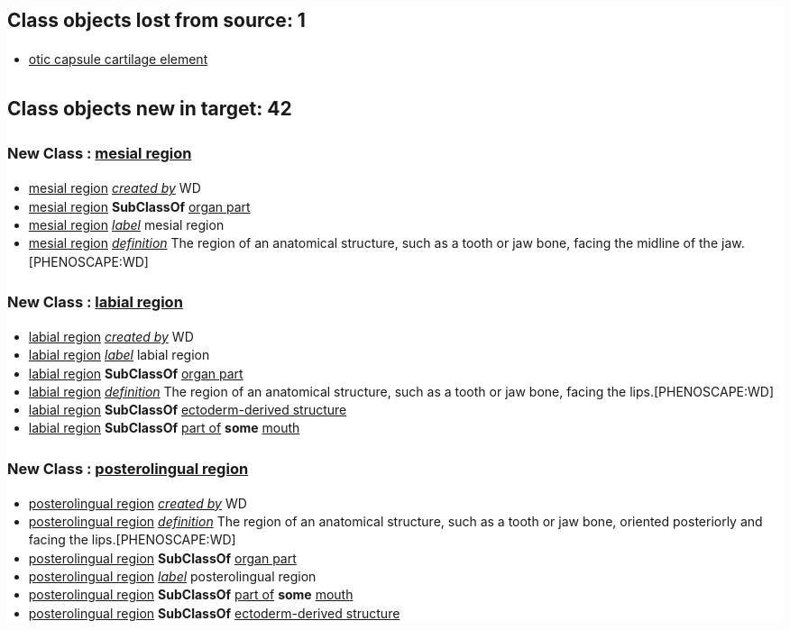 ## Class objects lost from source: 1

 * [otic capsule cartilage element](http://purl.obolibrary.org/obo/UBERON_0010351)

## Class objects new in target: 42


### New Class : [mesial region](http://purl.obolibrary.org/obo/UBERON_4300140)

 * [mesial region](http://purl.obolibrary.org/obo/UBERON_4300140) *[created by](http://www.geneontology.org/formats/oboInOwl#created_by)* WD
 * [mesial region](http://purl.obolibrary.org/obo/UBERON_4300140) **SubClassOf** [organ part](http://purl.obolibrary.org/obo/UBERON_0000064)
 * [mesial region](http://purl.obolibrary.org/obo/UBERON_4300140) *[label](http://www.w3.org/2000/01/rdf-schema#label)* mesial region
 * [mesial region](http://purl.obolibrary.org/obo/UBERON_4300140) *[definition](http://purl.obolibrary.org/obo/IAO_0000115)* The region of an anatomical structure, such as a tooth or jaw bone, facing the midline of the jaw.[PHENOSCAPE:WD]

### New Class : [labial region](http://purl.obolibrary.org/obo/UBERON_4300138)

 * [labial region](http://purl.obolibrary.org/obo/UBERON_4300138) *[created by](http://www.geneontology.org/formats/oboInOwl#created_by)* WD
 * [labial region](http://purl.obolibrary.org/obo/UBERON_4300138) *[label](http://www.w3.org/2000/01/rdf-schema#label)* labial region
 * [labial region](http://purl.obolibrary.org/obo/UBERON_4300138) **SubClassOf** [organ part](http://purl.obolibrary.org/obo/UBERON_0000064)
 * [labial region](http://purl.obolibrary.org/obo/UBERON_4300138) *[definition](http://purl.obolibrary.org/obo/IAO_0000115)* The region of an anatomical structure, such as a tooth or jaw bone, facing the lips.[PHENOSCAPE:WD]
 * [labial region](http://purl.obolibrary.org/obo/UBERON_4300138) **SubClassOf** [ectoderm-derived structure](http://purl.obolibrary.org/obo/UBERON_0004121)
 * [labial region](http://purl.obolibrary.org/obo/UBERON_4300138) **SubClassOf** [part of](http://purl.obolibrary.org/obo/BFO_0000050) **some** [mouth](http://purl.obolibrary.org/obo/UBERON_0000165)

### New Class : [posterolingual region](http://purl.obolibrary.org/obo/UBERON_4300139)

 * [posterolingual region](http://purl.obolibrary.org/obo/UBERON_4300139) *[created by](http://www.geneontology.org/formats/oboInOwl#created_by)* WD
 * [posterolingual region](http://purl.obolibrary.org/obo/UBERON_4300139) *[definition](http://purl.obolibrary.org/obo/IAO_0000115)* The region of an anatomical structure, such as a tooth or jaw bone, oriented posteriorly and facing the lips.[PHENOSCAPE:WD]
 * [posterolingual region](http://purl.obolibrary.org/obo/UBERON_4300139) **SubClassOf** [organ part](http://purl.obolibrary.org/obo/UBERON_0000064)
 * [posterolingual region](http://purl.obolibrary.org/obo/UBERON_4300139) *[label](http://www.w3.org/2000/01/rdf-schema#label)* posterolingual region
 * [posterolingual region](http://purl.obolibrary.org/obo/UBERON_4300139) **SubClassOf** [part of](http://purl.obolibrary.org/obo/BFO_0000050) **some** [mouth](http://purl.obolibrary.org/obo/UBERON_0000165)
 * [posterolingual region](http://purl.obolibrary.org/obo/UBERON_4300139) **SubClassOf** [ectoderm-derived structure](http://purl.obolibrary.org/obo/UBERON_0004121)
